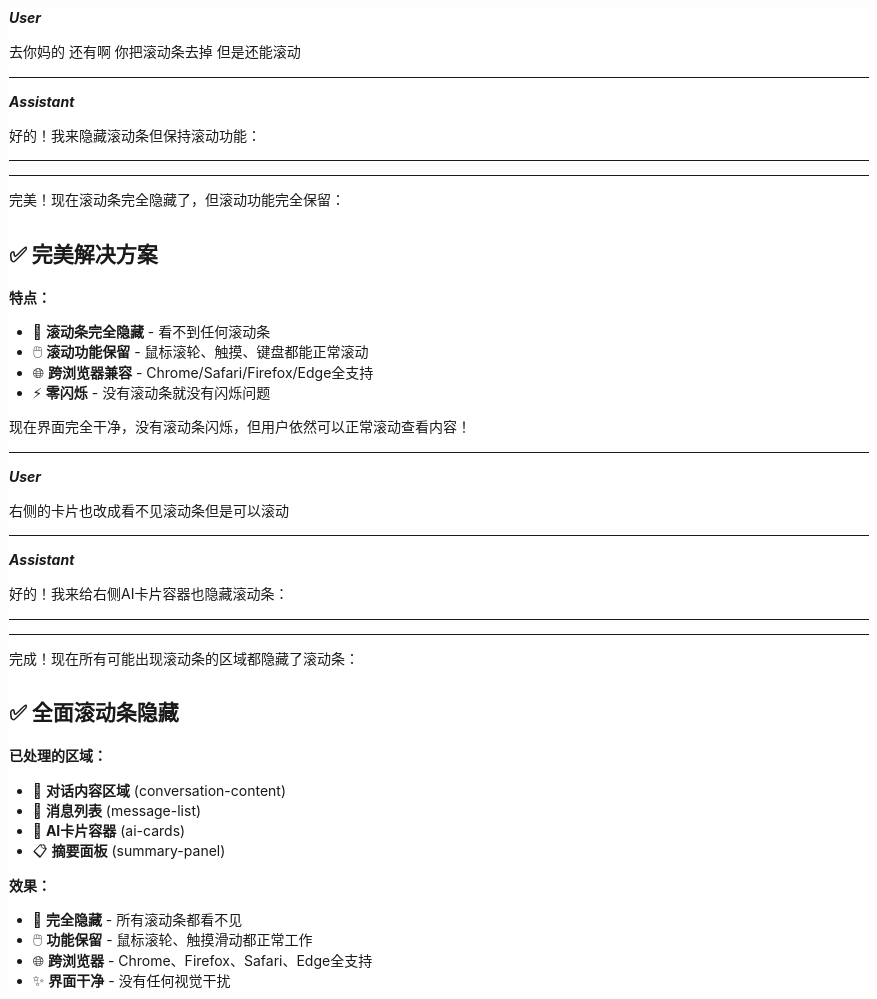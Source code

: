 
_**User**_

去你妈的  还有啊 你把滚动条去掉 但是还能滚动

---

_**Assistant**_

好的！我来隐藏滚动条但保持滚动功能：

---



---

完美！现在滚动条完全隐藏了，但滚动功能完全保留：

## ✅ 完美解决方案

**特点：**
- 👻 **滚动条完全隐藏** - 看不到任何滚动条
- 🖱️ **滚动功能保留** - 鼠标滚轮、触摸、键盘都能正常滚动
- 🌐 **跨浏览器兼容** - Chrome/Safari/Firefox/Edge全支持
- ⚡ **零闪烁** - 没有滚动条就没有闪烁问题

现在界面完全干净，没有滚动条闪烁，但用户依然可以正常滚动查看内容！

---

_**User**_

右侧的卡片也改成看不见滚动条但是可以滚动

---

_**Assistant**_

好的！我来给右侧AI卡片容器也隐藏滚动条：

---



---

完成！现在所有可能出现滚动条的区域都隐藏了滚动条：

## ✅ 全面滚动条隐藏

**已处理的区域：**
- 💬 **对话内容区域** (conversation-content)
- 📝 **消息列表** (message-list) 
- 🤖 **AI卡片容器** (ai-cards)
- 📋 **摘要面板** (summary-panel)

**效果：**
- 👻 **完全隐藏** - 所有滚动条都看不见
- 🖱️ **功能保留** - 鼠标滚轮、触摸滑动都正常工作
- 🌐 **跨浏览器** - Chrome、Firefox、Safari、Edge全支持
- ✨ **界面干净** - 没有任何视觉干扰
